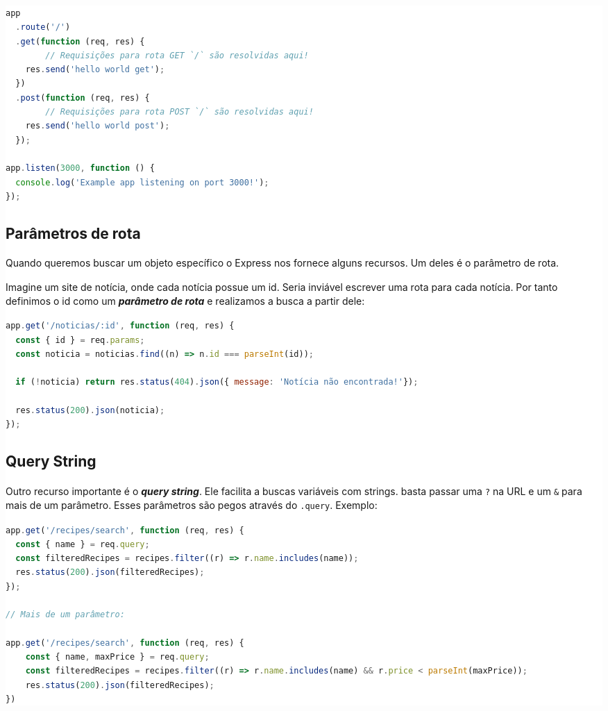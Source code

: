 ```js
app
  .route('/')
  .get(function (req, res) {
        // Requisições para rota GET `/` são resolvidas aqui!
    res.send('hello world get');
  })
  .post(function (req, res) {
        // Requisições para rota POST `/` são resolvidas aqui!
    res.send('hello world post');
  });

app.listen(3000, function () {
  console.log('Example app listening on port 3000!');
});
```

## Parâmetros de rota

Quando queremos buscar um objeto específico o Express nos fornece alguns recursos. Um deles é o parâmetro de rota.

Imagine um site de notícia, onde cada notícia possue um id. Seria inviável escrever uma rota para cada notícia. Por tanto definimos o id como um ***parâmetro de rota*** e realizamos a busca a partir dele:

```js
app.get('/noticias/:id', function (req, res) {
  const { id } = req.params;
  const noticia = noticias.find((n) => n.id === parseInt(id));

  if (!noticia) return res.status(404).json({ message: 'Notícia não encontrada!'});

  res.status(200).json(noticia);
});
```

## Query String

Outro recurso importante é o ***query string***. Ele facilita a buscas variáveis com strings. basta passar uma `?` na URL e um `&` para mais de um parâmetro. Esses parâmetros são pegos através do `.query`. Exemplo: 

```js
app.get('/recipes/search', function (req, res) {
  const { name } = req.query;
  const filteredRecipes = recipes.filter((r) => r.name.includes(name));
  res.status(200).json(filteredRecipes);
});

// Mais de um parâmetro:

app.get('/recipes/search', function (req, res) {
    const { name, maxPrice } = req.query;
    const filteredRecipes = recipes.filter((r) => r.name.includes(name) && r.price < parseInt(maxPrice));
    res.status(200).json(filteredRecipes);
})
```
